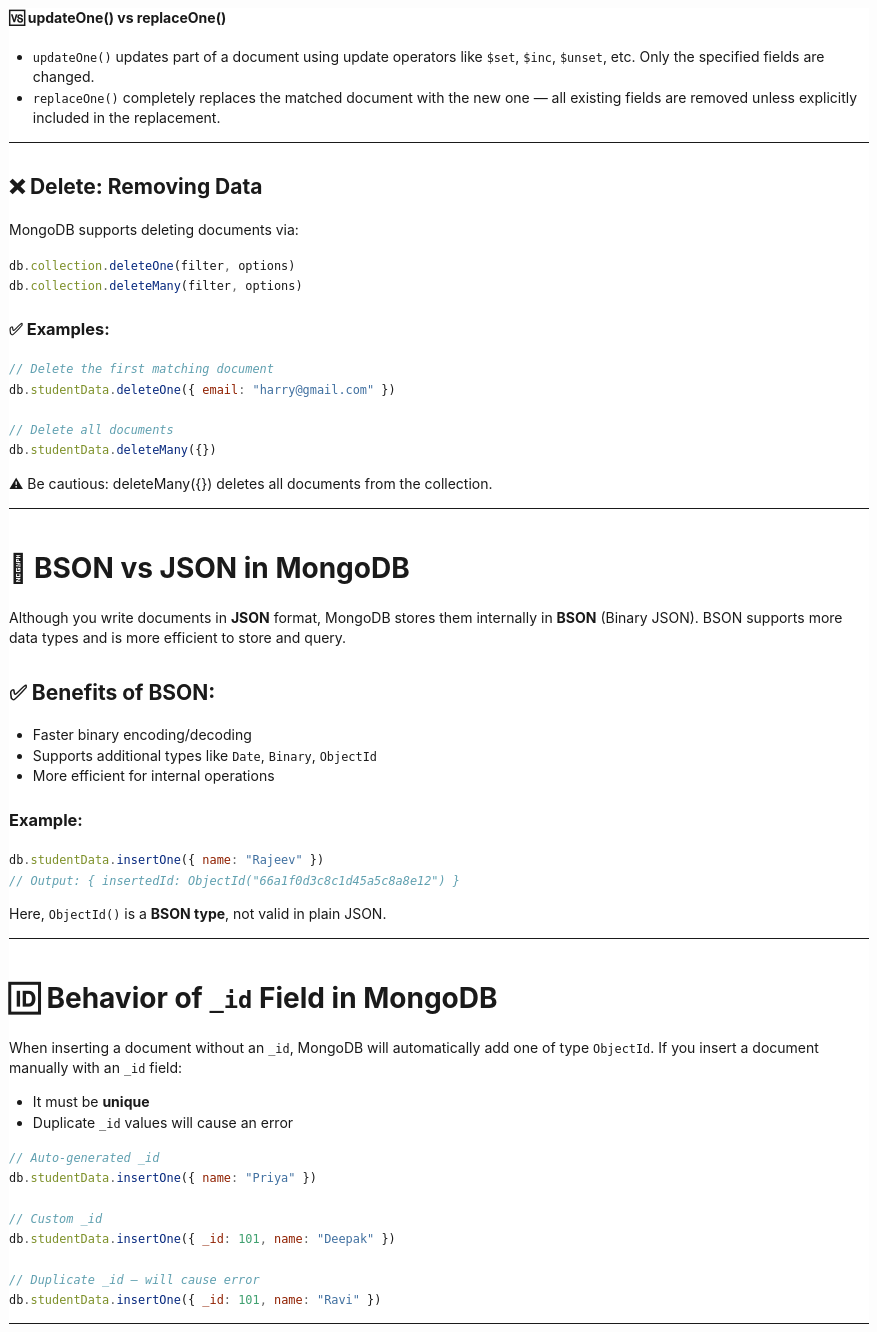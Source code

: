 #### 🆚 updateOne() vs replaceOne()
- `updateOne()` updates part of a document using update operators like `$set`, `$inc`, `$unset`, etc. Only the specified fields are changed.
- `replaceOne()` completely replaces the matched document with the new one — all existing fields are removed unless explicitly included in the replacement.

---
## ❌ Delete: Removing Data
MongoDB supports deleting documents via:
```javascript
db.collection.deleteOne(filter, options)
db.collection.deleteMany(filter, options)
```
### ✅ Examples:
```javascript
// Delete the first matching document
db.studentData.deleteOne({ email: "harry@gmail.com" })

// Delete all documents
db.studentData.deleteMany({})
```
⚠️ Be cautious: deleteMany({}) deletes all documents from the collection.

---
# 🧪 BSON vs JSON in MongoDB
Although you write documents in **JSON** format, MongoDB stores them internally in **BSON** (Binary JSON). BSON supports more data types and is more efficient to store and query.

## ✅ Benefits of BSON:
- Faster binary encoding/decoding
- Supports additional types like `Date`, `Binary`, `ObjectId`
- More efficient for internal operations
### Example:
```javascript
db.studentData.insertOne({ name: "Rajeev" })
// Output: { insertedId: ObjectId("66a1f0d3c8c1d45a5c8a8e12") }
```
Here, `ObjectId()` is a **BSON type**, not valid in plain JSON.

---

# 🆔 Behavior of `_id` Field in MongoDB
When inserting a document without an `_id`, MongoDB will automatically add one of type `ObjectId`. If you insert a document manually with an `_id` field:
- It must be **unique**
- Duplicate `_id` values will cause an error
```javascript
// Auto-generated _id
db.studentData.insertOne({ name: "Priya" })

// Custom _id
db.studentData.insertOne({ _id: 101, name: "Deepak" })

// Duplicate _id — will cause error
db.studentData.insertOne({ _id: 101, name: "Ravi" })
```

---